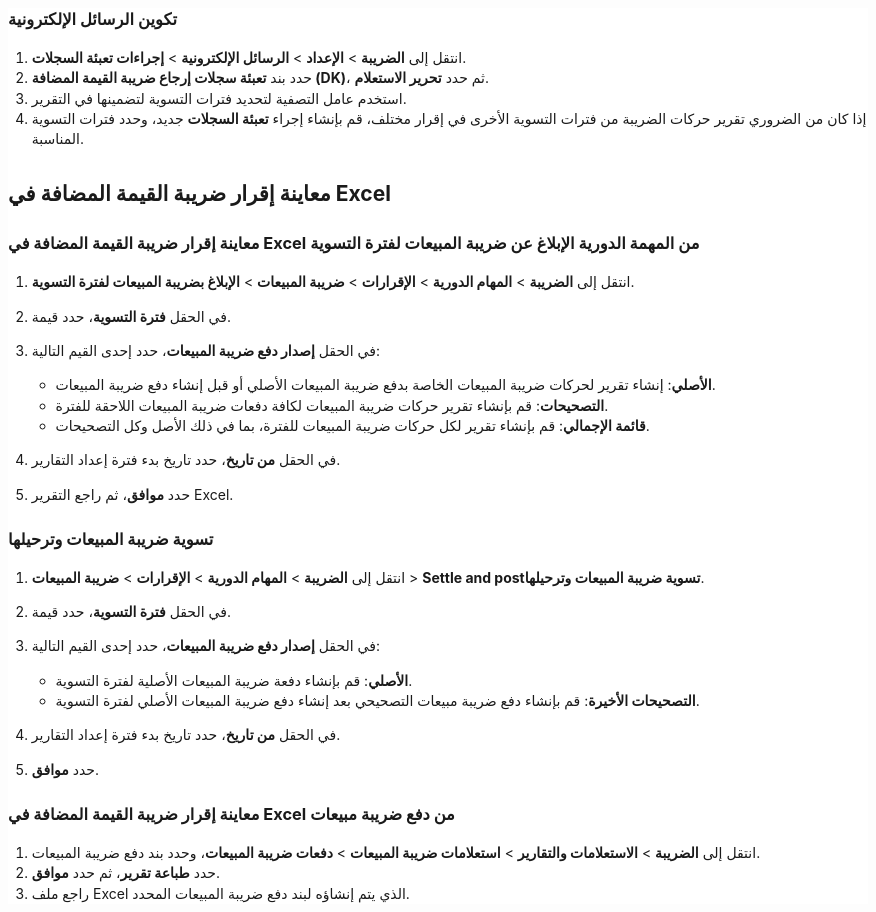 ### <a name="configure-electronic-messages"></a>تكوين الرسائل الإلكترونية

1. انتقل إلى **الضريبة** > **الإعداد** > **الرسائل الإلكترونية** > **إجراءات تعبئة السجلات**.
2. حدد بند **تعبئة سجلات إرجاع ضريبة القيمة المضافة (DK)**، ثم حدد **تحرير الاستعلام**.
3. استخدم عامل التصفية لتحديد فترات التسوية لتضمينها في التقرير.
4. إذا كان من الضروري تقرير حركات الضريبة من فترات التسوية الأخرى في إقرار مختلف، قم بإنشاء إجراء **تعبئة السجلات** جديد، وحدد فترات التسوية المناسبة.

## <a name="preview-the-vat-declaration-in-excel"></a>معاينة إقرار ضريبة القيمة المضافة في Excel

### <a name="preview-the-vat-declaration-in-excel-from-the-report-sales-tax-for-settlement-period-periodic-task"></a><a name="preview-vat-excel"></a>معاينة إقرار ضريبة القيمة المضافة في Excel من المهمة الدورية الإبلاغ عن ضريبة المبيعات لفترة التسوية

1. انتقل إلى **الضريبة** > **المهام الدورية** > **الإقرارات** > **ضريبة المبيعات** > **الإبلاغ بضريبة المبيعات لفترة التسوية**.
2. في الحقل **فترة التسوية‬**، حدد قيمة.
3. في الحقل **إصدار دفع ضريبة المبيعات**، حدد إحدى القيم التالية:

    - **الأصلي**: إنشاء تقرير لحركات ضريبة المبيعات الخاصة بدفع ضريبة المبيعات الأصلي أو قبل إنشاء دفع ضريبة المبيعات.
    - **التصحيحات**: قم بإنشاء تقرير حركات ضريبة المبيعات لكافة دفعات ضريبة المبيعات اللاحقة للفترة.
    - **قائمة الإجمالي**: قم بإنشاء تقرير لكل حركات ضريبة المبيعات للفترة، بما في ذلك الأصل وكل التصحيحات.

4. في الحقل **من تاريخ**، حدد تاريخ بدء فترة إعداد التقارير.
5. حدد **موافق**، ثم راجع التقرير Excel.

### <a name="settle-and-post-sales-tax"></a>تسوية ضريبة المبيعات وترحيلها

1. انتقل إلى **الضريبة** > **المهام الدورية** > **الإقرارات** > **ضريبة المبيعات** > **Settle and postتسوية ضريبة المبيعات وترحيلها**.
2. في الحقل **فترة التسوية‬**، حدد قيمة.
3. في الحقل **إصدار دفع ضريبة المبيعات**، حدد إحدى القيم التالية:

    - **الأصلي**: قم بإنشاء دفعة ضريبة المبيعات الأصلية لفترة التسوية.
    - **التصحيحات الأخيرة**: قم بإنشاء دفع ضريبة مبيعات التصحيحي بعد إنشاء دفع ضريبة المبيعات الأصلي لفترة التسوية.

4. في الحقل **من تاريخ**، حدد تاريخ بدء فترة إعداد التقارير.
5. حدد **موافق**.

### <a name="preview-the-vat-declaration-in-excel-from-a-sales-tax-payment"></a>معاينة إقرار ضريبة القيمة المضافة في Excel من دفع ضريبة مبيعات

1. انتقل إلى **الضريبة** > **الاستعلامات والتقارير** > **استعلامات ضريبة المبيعات** > **دفعات ضريبة المبيعات**، وحدد بند دفع ضريبة المبيعات.
2. حدد **طباعة تقرير**، ثم حدد **موافق**.
3. راجع ملف Excel الذي يتم إنشاؤه لبند دفع ضريبة المبيعات المحدد.
